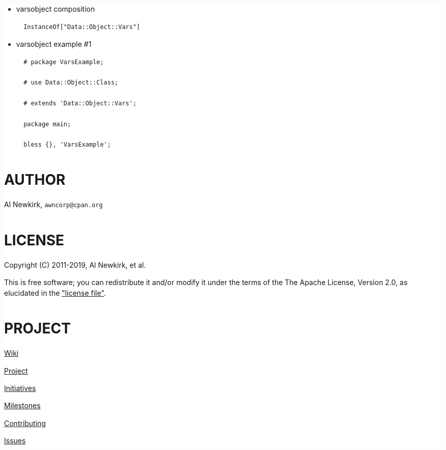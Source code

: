 - varsobject composition

        InstanceOf["Data::Object::Vars"]

- varsobject example #1

        # package VarsExample;

        # use Data::Object::Class;

        # extends 'Data::Object::Vars';

        package main;

        bless {}, 'VarsExample';

# AUTHOR

Al Newkirk, `awncorp@cpan.org`

# LICENSE

Copyright (C) 2011-2019, Al Newkirk, et al.

This is free software; you can redistribute it and/or modify it under the terms
of the The Apache License, Version 2.0, as elucidated in the ["license
file"](https://github.com/iamalnewkirk/data-object-name/blob/master/LICENSE).

# PROJECT

[Wiki](https://github.com/iamalnewkirk/data-object-name/wiki)

[Project](https://github.com/iamalnewkirk/data-object-name)

[Initiatives](https://github.com/iamalnewkirk/data-object-name/projects)

[Milestones](https://github.com/iamalnewkirk/data-object-name/milestones)

[Contributing](https://github.com/iamalnewkirk/data-object-name/blob/master/CONTRIBUTE.md)

[Issues](https://github.com/iamalnewkirk/data-object-name/issues)
